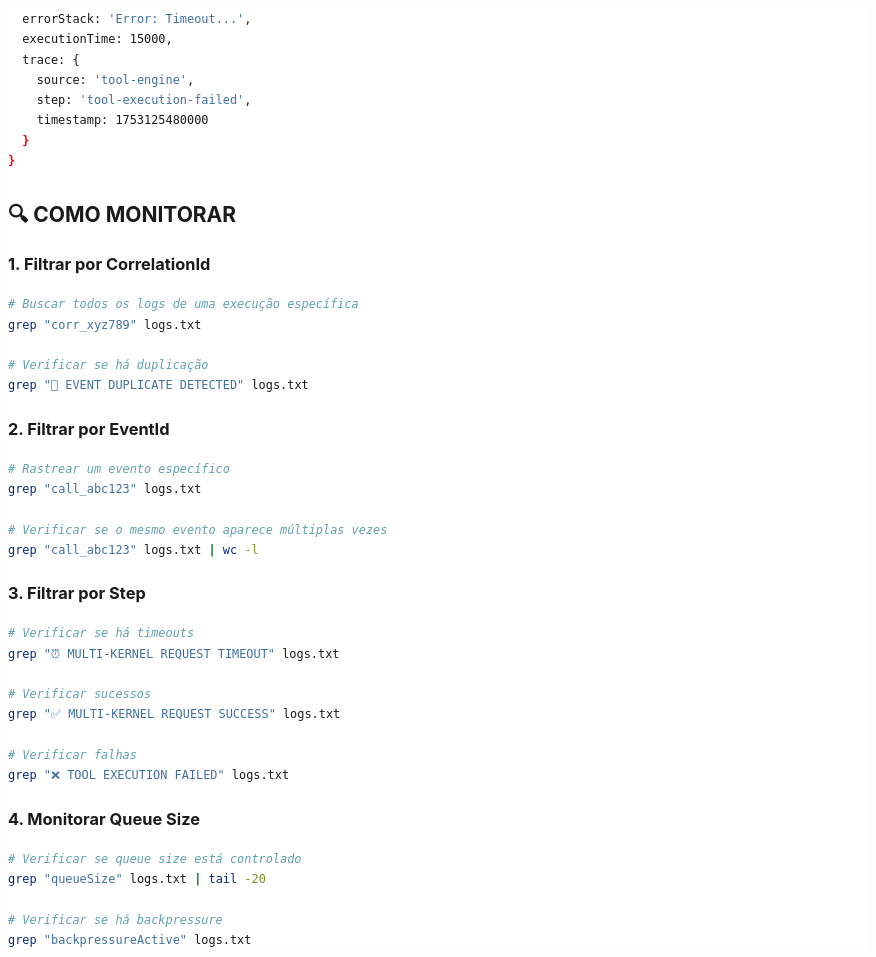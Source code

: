 ```bash
  errorStack: 'Error: Timeout...',
  executionTime: 15000,
  trace: {
    source: 'tool-engine',
    step: 'tool-execution-failed',
    timestamp: 1753125480000
  }
}
```

## 🔍 **COMO MONITORAR**

### **1. Filtrar por CorrelationId**
```bash
# Buscar todos os logs de uma execução específica
grep "corr_xyz789" logs.txt

# Verificar se há duplicação
grep "🚨 EVENT DUPLICATE DETECTED" logs.txt
```

### **2. Filtrar por EventId**
```bash
# Rastrear um evento específico
grep "call_abc123" logs.txt

# Verificar se o mesmo evento aparece múltiplas vezes
grep "call_abc123" logs.txt | wc -l
```

### **3. Filtrar por Step**
```bash
# Verificar se há timeouts
grep "⏰ MULTI-KERNEL REQUEST TIMEOUT" logs.txt

# Verificar sucessos
grep "✅ MULTI-KERNEL REQUEST SUCCESS" logs.txt

# Verificar falhas
grep "❌ TOOL EXECUTION FAILED" logs.txt
```

### **4. Monitorar Queue Size**
```bash
# Verificar se queue size está controlado
grep "queueSize" logs.txt | tail -20

# Verificar se há backpressure
grep "backpressureActive" logs.txt
```
